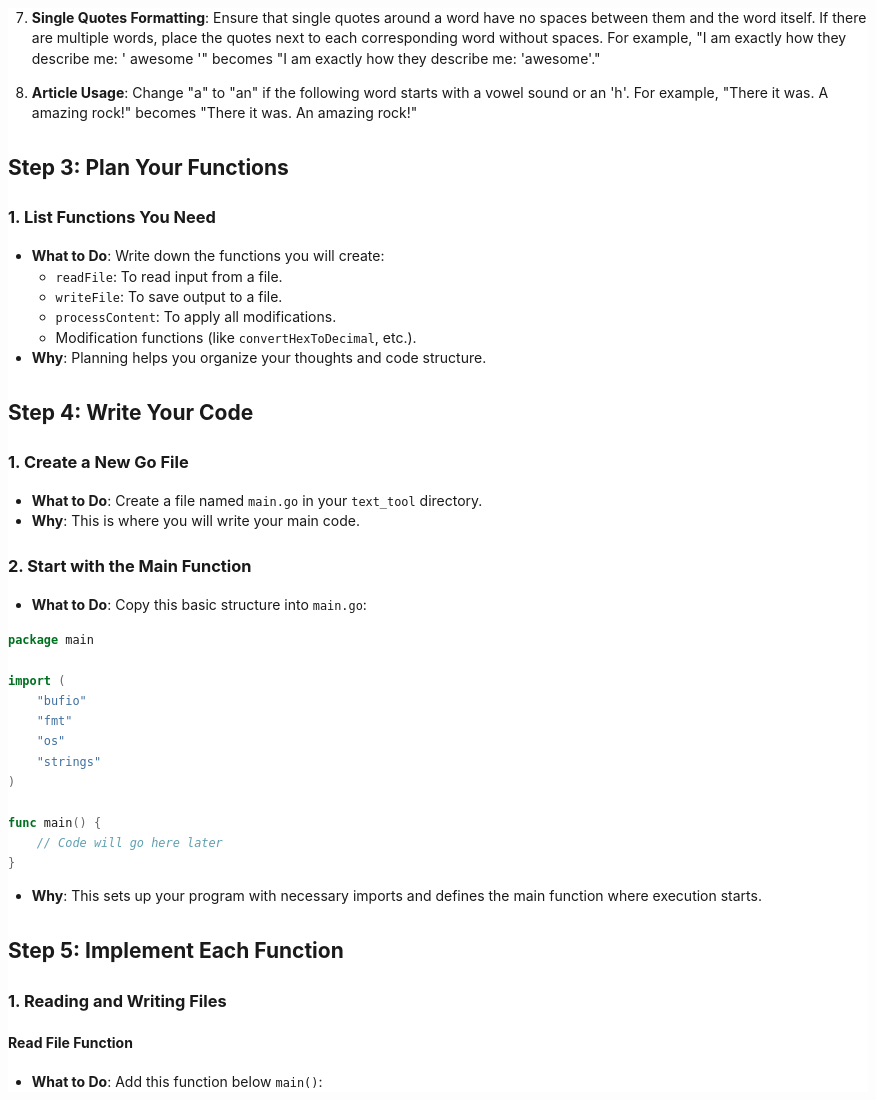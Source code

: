 7. **Single Quotes Formatting**: Ensure that single quotes around a word have no spaces between them and the word itself. If there are multiple words, place the quotes next to each corresponding word without spaces. For example, 
"I am exactly how they describe me: ' awesome '" becomes 
"I am exactly how they describe me: 'awesome'."

8. **Article Usage**: Change "a" to "an" if the following word starts with a vowel sound or an 'h'. For example, 
"There it was. A amazing rock!" becomes 
"There it was. An amazing rock!"

## Step 3: Plan Your Functions

### 1. List Functions You Need
- **What to Do**: Write down the functions you will create:
  - `readFile`: To read input from a file.
  - `writeFile`: To save output to a file.
  - `processContent`: To apply all modifications.
  - Modification functions (like `convertHexToDecimal`, etc.).
- **Why**: Planning helps you organize your thoughts and code structure.

## Step 4: Write Your Code

### 1. Create a New Go File
- **What to Do**: Create a file named `main.go` in your `text_tool` directory.
- **Why**: This is where you will write your main code.

### 2. Start with the Main Function
- **What to Do**: Copy this basic structure into `main.go`:

```go
package main

import (
    "bufio"
    "fmt"
    "os"
    "strings"
)

func main() {
    // Code will go here later
}
```
- **Why**: This sets up your program with necessary imports and defines the main function where execution starts.

## Step 5: Implement Each Function

### 1. Reading and Writing Files
#### Read File Function
- **What to Do**: Add this function below `main()`:
